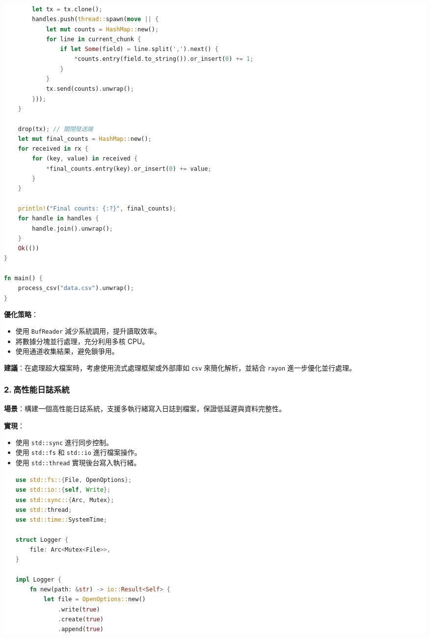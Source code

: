   ```rust
          let tx = tx.clone();
          handles.push(thread::spawn(move || {
              let mut counts = HashMap::new();
              for line in current_chunk {
                  if let Some(field) = line.split(',').next() {
                      *counts.entry(field.to_string()).or_insert(0) += 1;
                  }
              }
              tx.send(counts).unwrap();
          }));
      }
      
      drop(tx); // 關閉發送端
      let mut final_counts = HashMap::new();
      for received in rx {
          for (key, value) in received {
              *final_counts.entry(key).or_insert(0) += value;
          }
      }
      
      println!("Final counts: {:?}", final_counts);
      for handle in handles {
          handle.join().unwrap();
      }
      Ok(())
  }
  
  fn main() {
      process_csv("data.csv").unwrap();
  }
  ```

**優化策略**：

- 使用 `BufReader` 減少系統調用，提升讀取效率。
- 將數據分塊並行處理，充分利用多核 CPU。
- 使用通道收集結果，避免鎖爭用。

**建議**：在處理超大檔案時，考慮使用流式處理框架或外部庫如 `csv` 來簡化解析，並結合 `rayon` 進一步優化並行處理。

### 2. 高性能日誌系統

**場景**：構建一個高性能日誌系統，支援多執行緒寫入日誌到檔案，保證低延遲與資料完整性。

**實現**：

- 使用 `std::sync` 進行同步控制。
- 使用 `std::fs` 和 `std::io` 進行檔案操作。
- 使用 `std::thread` 實現後台寫入執行緒。
  ```rust
  use std::fs::{File, OpenOptions};
  use std::io::{self, Write};
  use std::sync::{Arc, Mutex};
  use std::thread;
  use std::time::SystemTime;
  
  struct Logger {
      file: Arc<Mutex<File>>,
  }
  
  impl Logger {
      fn new(path: &str) -> io::Result<Self> {
          let file = OpenOptions::new()
              .write(true)
              .create(true)
              .append(true)
  ```